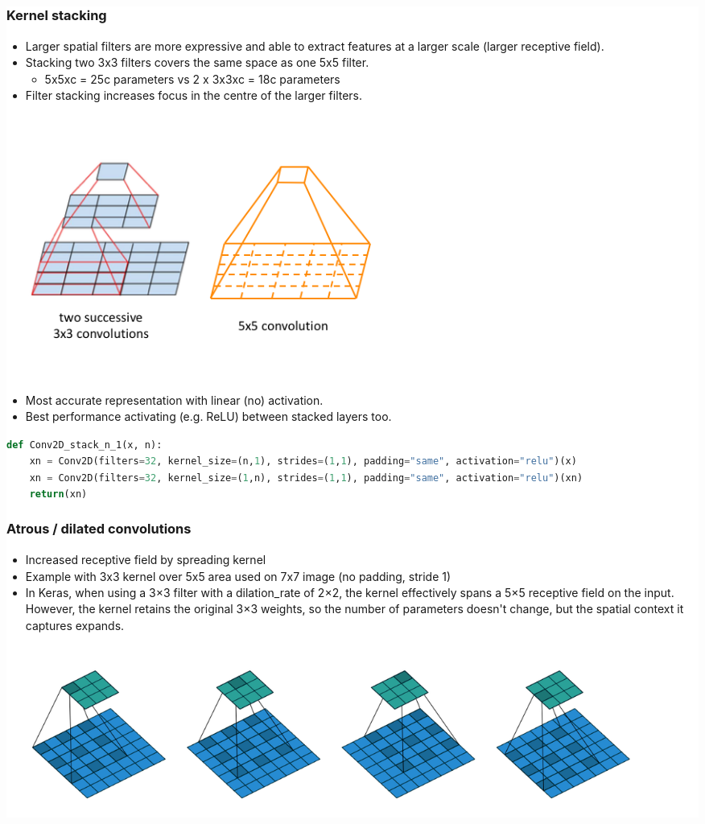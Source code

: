 
### Kernel stacking
- Larger spatial filters are more expressive and able to extract features at a larger scale (larger receptive field).
- Stacking two 3x3 filters covers the same space as one 5x5 filter.
    - 5x5xc = 25c parameters vs 2 x 3x3xc = 18c parameters
- Filter stacking increases focus in the centre of the larger filters.
<img src="./03-zip/images/Conv_5x5_3x3.png" alt="Inception cell" style="width: 500px;"/>

- Most accurate representation with linear (no) activation.
- Best performance activating (e.g. ReLU) between stacked layers too.
```python
def Conv2D_stack_n_1(x, n):
    xn = Conv2D(filters=32, kernel_size=(n,1), strides=(1,1), padding="same", activation="relu")(x)
    xn = Conv2D(filters=32, kernel_size=(1,n), strides=(1,1), padding="same", activation="relu")(xn)
    return(xn)
```

### Atrous / dilated convolutions
- Increased receptive field by spreading kernel
- Example with 3x3 kernel over 5x5 area used on 7x7 image (no padding, stride 1)
- In Keras, when using a 3×3 filter with a dilation_rate of 2×2, the kernel effectively spans a 5×5 receptive field on the input. However, the kernel retains the original 3×3 weights, so the number of parameters doesn't change, but the spatial context it captures expands.
<img src="./03-zip/images/Dilated_convolution.png" alt="Dilated" style="width: 800px;"/>
